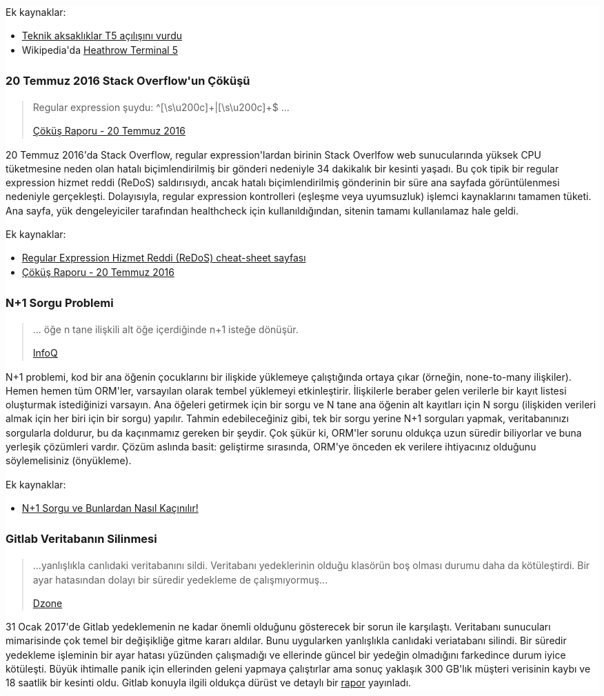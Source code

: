 Ek kaynaklar:

- [Teknik aksaklıklar T5 açılışını vurdu](http://news.bbc.co.uk/2/hi/uk_news/7314816.stm)
- Wikipedia'da [Heathrow Terminal 5](https://en.wikipedia.org/wiki/Heathrow_Terminal_5#Opening)

### 20 Temmuz 2016 Stack Overflow'un Çöküşü

> Regular expression şuydu: ^[\s\u200c]+|[\s\u200c]+$ ...
>
> [Çöküş Raporu - 20 Temmuz 2016](https://stackstatus.net/post/147710624694/outage-postmortem-july-20-2016)

20 Temmuz 2016'da Stack Overflow, regular expression'lardan birinin Stack Overlfow web sunucularında yüksek CPU tüketmesine neden olan hatalı biçimlendirilmiş bir gönderi nedeniyle 34 dakikalık bir kesinti yaşadı. Bu çok tipik bir regular expression hizmet reddi (ReDoS) saldırısıydı, ancak hatalı biçimlendirilmiş gönderinin bir süre ana sayfada görüntülenmesi nedeniyle gerçekleşti. Dolayısıyla, regular expression kontrolleri (eşleşme veya uyumsuzluk) işlemci kaynaklarını tamamen tüketi. Ana sayfa, yük dengeleyiciler tarafından healthcheck için kullanıldığından, sitenin tamamı kullanılamaz hale geldi.

Ek kaynaklar:

- [Regular Expression Hizmet Reddi (ReDoS) cheat-sheet sayfası](https://levelup.gitconnected.com/the-regular-expression-denial-of-service-redos-cheat-sheet-a78d0ed7d865)
- [Çöküş Raporu - 20 Temmuz 2016](https://stackstatus.net/post/147710624694/outage-postmortem-july-20-2016)

### N+1 Sorgu Problemi

> ... öğe n tane ilişkili alt öğe içerdiğinde n+1 isteğe dönüşür.
>
> [InfoQ](https://www.infoq.com/articles/N-Plus-1/)

N+1 problemi, kod bir ana öğenin çocuklarını bir ilişkide yüklemeye çalıştığında ortaya çıkar (örneğin, none-to-many ilişkiler). Hemen hemen tüm ORM'ler, varsayılan olarak tembel yüklemeyi etkinleştirir. İlişkilerle beraber gelen verilerle bir kayıt listesi oluşturmak istediğinizi varsayın. Ana öğeleri getirmek için bir sorgu ve N tane ana öğenin alt kayıtları için N sorgu (ilişkiden verileri almak için her biri için bir sorgu) yapılır. Tahmin edebileceğiniz gibi, tek bir sorgu yerine N+1 sorguları yapmak, veritabanınızı sorgularla doldurur, bu da kaçınmamız gereken bir şeydir. Çok şükür ki, ORM'ler sorunu oldukça uzun süredir biliyorlar ve buna yerleşik çözümleri vardır. Çözüm aslında basit: geliştirme sırasında, ORM'ye önceden ek verilere ihtiyacınız olduğunu söylemelisiniz (önyükleme).

Ek kaynaklar:

- [N+1 Sorgu ve Bunlardan Nasıl Kaçınılır!](https://medium.com/@bretdoucette/n-1-queries-and-how-to-avoid-them-a12f02345be5)

### Gitlab Veritabanın Silinmesi

> ...yanlışlıkla canlıdaki veritabanını sildi. Veritabanı yedeklerinin olduğu klasörün boş olması durumu daha da kötüleştirdi. Bir ayar hatasından dolayı bir süredir yedekleme de çalışmıyormuş...
>
> [Dzone](https://dzone.com/articles/the-biggest-software-failures-in-recent-years)

31 Ocak 2017'de Gitlab yedeklemenin ne kadar önemli olduğunu gösterecek bir sorun ile karşılaştı. Veritabanı sunucuları mimarisinde çok temel bir değişikliğe gitme kararı aldılar. Bunu uygularken yanlışlıkla canlıdaki veriatabanı silindi. Bir süredir yedekleme işleminin bir ayar hatası yüzünden çalışmadığı ve ellerinde güncel bir yedeğin olmadığını farkedince durum iyice kötüleşti. Büyük ihtimalle panik için ellerinden geleni yapmaya çalıştırlar ama sonuç yaklaşık 300 GB'lık müşteri verisinin kaybı ve 18 saatlik bir kesinti oldu. Gitlab konuyla ilgili oldukça dürüst ve detaylı bir [rapor](https://about.gitlab.com/blog/2017/02/10/postmortem-of-database-outage-of-january-31/) yayınladı.
